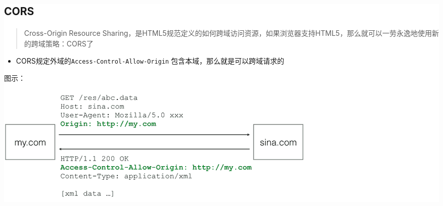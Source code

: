 ## CORS

> Cross-Origin Resource Sharing，是HTML5规范定义的如何跨域访问资源，如果浏览器支持HTML5，那么就可以一劳永逸地使用新的跨域策略：CORS了

-   CORS规定外域的`Access-Control-Allow-Origin` 包含本域，那么就是可以跨域请求的

图示：

![](file/image_5TMnYUm4vz.png)
